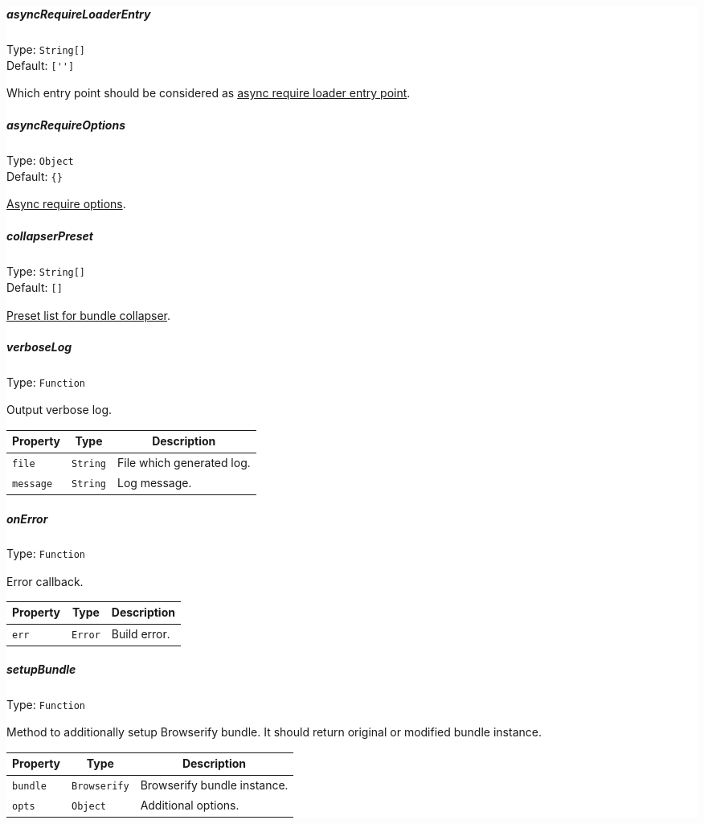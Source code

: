 ##### asyncRequireLoaderEntry

Type: `String[]`  
Default: `['']`

Which entry point should be considered as [async require loader entry point](https://github.com/niksy/browserify-require-async#loader-slimming).

##### asyncRequireOptions

Type: `Object`  
Default: `{}`

[Async require options](https://github.com/niksy/browserify-require-async#api).

##### collapserPreset

Type: `String[]`  
Default: `[]`

[Preset list for bundle collapser](https://github.com/niksy/browserify-require-async#usage-with-bundle-collapser).

##### verboseLog

Type: `Function`

Output verbose log.

| Property | Type | Description |
| --- | --- | --- |
| `file` | `String` | File which generated log. |
| `message` | `String` | Log message. |

##### onError

Type: `Function`

Error callback.

| Property | Type | Description |
| --- | --- | --- |
| `err` | `Error` | Build error. |

##### setupBundle

Type: `Function`

Method to additionally setup Browserify bundle. It should return original or modified bundle instance.

| Property | Type | Description |
| --- | --- | --- |
| `bundle` | `Browserify` | Browserify bundle instance. |
| `opts` | `Object` | Additional options. |


[browserify-opts]: https://github.com/substack/node-browserify#browserifyfiles--opts
[browserify-multiple-bundles]: https://github.com/substack/node-browserify#multiple-bundles